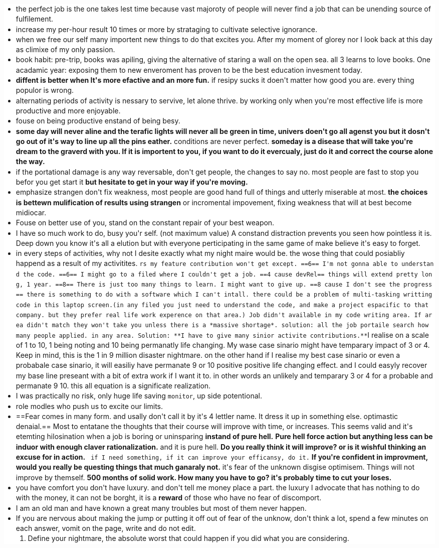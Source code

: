 - the perfect job is the one takes lest time because vast majoroty of people will never find a job that can be unending source of fulfilement.
- increase my per-hour result 10 times or more by strataging to cultivate selective ignorance.
- when we free our self many importent new things to do that excites you. After my moment of glorey nor I look back at this day as climixe of my only passion.
- book habit: pre-trip, books was apiling, giving the alternative of staring a wall on the open sea. all 3 learns to love books. One acadamic year: exposing them to new enveroment has proven to be the best education invesment today.
- **diffent is better when It's more efactive and an more fun.** if resipy sucks it doen't matter how good you are. every thing populor is wrong.
- alternating periods of activity is nessary to servive, let alone thrive. by working only when you're most effective life is more productive and more enjoyable.
- fouse on being productive enstand of being besy.
- **some day will never aline and the terafic lights will never all be green in time, univers doen't go all agenst you but it dosn't go out of it's way to line up all the pins eather.** conditions are never perfect. **someday is a disease that will take you're dream to the graverd with you. If it is importent to you, if you want to do it evercualy, just do it and correct the course alone the way.**
- if the portational damage is any way reversable, don't get people, the changes to say no. most people are fast to stop you befor you get start it **but hesitate to get in your way if you're moving.**
- emphasize strangen don't fix weakness, most people are good hand full of things and utterly miserable at most. **the choices is bettewn mulification of results using strangen** or incromental impovement, fixing weakness that will at best become midiocar.
- Fouse on better use of you, stand on the constant repair of your best weapon.
- I have so much work to do, busy you'r self. (not maximum value) A constand distraction prevents you seen how pointless it is. Deep down you know it's all a elution but with everyone perticipating in the same game of make believe it's easy to forget.
- in every steps of activities, why not I desite exactly what my night maire would be. the wose thing that could posiabliy happend as a result of my activitites. ```rs my feature contribution won't get except. ==6== I'm not gonna able to understand the code. ==6== I might go to a filed where I couldn't get a job. ==4 cause devRel== things will extend pretty long, 1 year. ==8== There is just too many things to learn. I might want to give up. ==8 cause I don't see the progress== there is something to do with a software which I can't intall. there could be a problem of multi-tasking writting code in this laptop screen.(in any filed you just need to understand the code, and make a project espacific to that company. but they prefer real life work experence on that area.) Job didn't available in my code writing area. If area didn't match they won't take you unless there is a *massive shortage*. solution: all the job portaile search how many people applied. in any area. Solution: **I have to give many sinior activite contributions.**```I realise on a scale of 1 to 10, 1 being noting and 10 being permanatly life changing. My wase case sinario might have temparary impact of 3 or 4. Keep in mind, this is the 1 in 9 million disaster nightmare. on the other hand if I realise my best case sinario or even a probabale case sinario, it will easiliy have permanate 9 or 10 positive positive life changing effect. and I could easyly recover my base line preseant with a bit of extra work if I want it to. in other words an unlikely and temparary 3 or 4 for a probable and permanate 9 10. this all equation is a significate realization.
- I was practically no risk, only huge life saving ``` monitor ```, up side potentional.
- role modles who push us to excite our limits.
- ==Fear comes in many form. and usally don't call it by it's 4 lettler name. It dress it up in something else. optimastic denaial.== Most to entatane the thoughts that their course will improve with time, or increases. This seems valid and it's etemting hilosination when a job is boring or uninsparing **instand of pure hell.** **Pure hell force action but anything less can be induor with enough claver rationalization.** and it is pure hell. **Do you really think it will improve? or is it wishful thinking an excuse for in action.** ```
if I need something, if it can improve your efficansy, do it.```
**If you're confident in improvment, would you really be questing things that much ganaraly not.** it's fear of the unknown disgise optimisem. Things will not improve by themself. **500 months of solid work. How many you have to go? it's probably time to cut your loses.**
- you have comfort you don't have luxury. and don't tell me money place a part. the luxury I advocate that has nothing to do with the money, it can not be borght, it is a **reward** of those who have no fear of discomport. 
- I am an old man and have known a great many troubles but most of them never happen.
- If you are nervous about making the jump or putting it off out of fear of the unknow, don't think a lot, spend a few minutes on each answer, vomit on the page, write and do not edit. 
	1. Define your nightmare, the absolute worst that could happen if you did what you are considering.